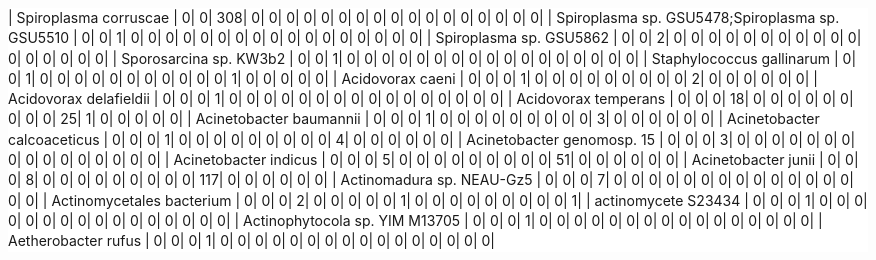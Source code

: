 | Spiroplasma corruscae                                             |           0|           0|         308|           0|           0|           0|           0|           0|           0|           0|           0|           0|           0|           0|           0|           0|           0|           0|           0|           0|
| Spiroplasma sp. GSU5478;Spiroplasma sp. GSU5510                   |           0|           0|           1|           0|           0|           0|           0|           0|           0|           0|           0|           0|           0|           0|           0|           0|           0|           0|           0|           0|
| Spiroplasma sp. GSU5862                                           |           0|           0|           2|           0|           0|           0|           0|           0|           0|           0|           0|           0|           0|           0|           0|           0|           0|           0|           0|           0|
| Sporosarcina sp. KW3b2                                            |           0|           0|           1|           0|           0|           0|           0|           0|           0|           0|           0|           0|           0|           0|           0|           0|           0|           0|           0|           0|
| Staphylococcus gallinarum                                         |           0|           0|           1|           0|           0|           0|           0|           0|           0|           0|           0|           0|           0|           0|           1|           0|           0|           0|           0|           0|
| Acidovorax caeni                                                  |           0|           0|           0|           1|           0|           0|           0|           0|           0|           0|           0|           0|           0|           2|           0|           0|           0|           0|           0|           0|
| Acidovorax delafieldii                                            |           0|           0|           0|           1|           0|           0|           0|           0|           0|           0|           0|           0|           0|           0|           0|           0|           0|           0|           0|           0|
| Acidovorax temperans                                              |           0|           0|           0|          18|           0|           0|           0|           0|           0|           0|           0|           0|           0|          25|           1|           0|           0|           0|           0|           0|
| Acinetobacter baumannii                                           |           0|           0|           0|           1|           0|           0|           0|           0|           0|           0|           0|           0|           0|           3|           0|           0|           0|           0|           0|           0|
| Acinetobacter calcoaceticus                                       |           0|           0|           0|           1|           0|           0|           0|           0|           0|           0|           0|           0|           0|           4|           0|           0|           0|           0|           0|           0|
| Acinetobacter genomosp. 15                                        |           0|           0|           0|           3|           0|           0|           0|           0|           0|           0|           0|           0|           0|           0|           0|           0|           0|           0|           0|           0|
| Acinetobacter indicus                                             |           0|           0|           0|           5|           0|           0|           0|           0|           0|           0|           0|           0|           0|          51|           0|           0|           0|           0|           0|           0|
| Acinetobacter junii                                               |           0|           0|           0|           8|           0|           0|           0|           0|           0|           0|           0|           0|           0|         117|           0|           0|           0|           0|           0|           0|
| Actinomadura sp. NEAU-Gz5                                         |           0|           0|           0|           7|           0|           0|           0|           0|           0|           0|           0|           0|           0|           0|           0|           0|           0|           0|           0|           0|
| Actinomycetales bacterium                                         |           0|           0|           0|           2|           0|           0|           0|           0|           0|           1|           0|           0|           0|           0|           0|           0|           0|           0|           0|           1|
| actinomycete S23434                                               |           0|           0|           0|           1|           0|           0|           0|           0|           0|           0|           0|           0|           0|           0|           0|           0|           0|           0|           0|           0|
| Actinophytocola sp. YIM M13705                                    |           0|           0|           0|           1|           0|           0|           0|           0|           0|           0|           0|           0|           0|           0|           0|           0|           0|           0|           0|           0|
| Aetherobacter rufus                                               |           0|           0|           0|           1|           0|           0|           0|           0|           0|           0|           0|           0|           0|           0|           0|           0|           0|           0|           0|           0|